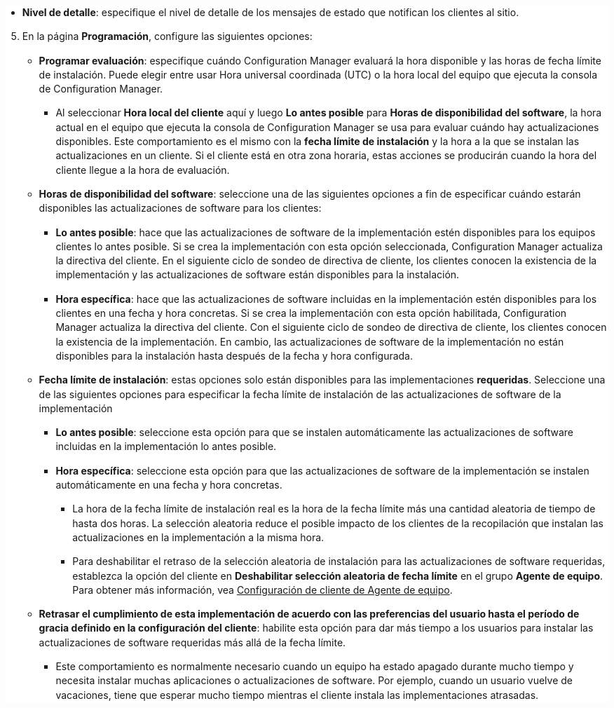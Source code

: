    -   **Nivel de detalle**: especifique el nivel de detalle de los mensajes de estado que notifican los clientes al sitio.  

5. En la página **Programación**, configure las siguientes opciones:  

   -   **Programar evaluación**: especifique cuándo Configuration Manager evaluará la hora disponible y las horas de fecha límite de instalación. Puede elegir entre usar Hora universal coordinada (UTC) o la hora local del equipo que ejecuta la consola de Configuration Manager.  

       - Al seleccionar **Hora local del cliente** aquí y luego **Lo antes posible** para **Horas de disponibilidad del software**, la hora actual en el equipo que ejecuta la consola de Configuration Manager se usa para evaluar cuándo hay actualizaciones disponibles. Este comportamiento es el mismo con la **fecha límite de instalación** y la hora a la que se instalan las actualizaciones en un cliente. Si el cliente está en otra zona horaria, estas acciones se producirán cuando la hora del cliente llegue a la hora de evaluación.  

   -   **Horas de disponibilidad del software**: seleccione una de las siguientes opciones a fin de especificar cuándo estarán disponibles las actualizaciones de software para los clientes:  

       -   **Lo antes posible**: hace que las actualizaciones de software de la implementación estén disponibles para los equipos clientes lo antes posible. Si se crea la implementación con esta opción seleccionada, Configuration Manager actualiza la directiva del cliente. En el siguiente ciclo de sondeo de directiva de cliente, los clientes conocen la existencia de la implementación y las actualizaciones de software están disponibles para la instalación.  

       -   **Hora específica**: hace que las actualizaciones de software incluidas en la implementación estén disponibles para los clientes en una fecha y hora concretas. Si se crea la implementación con esta opción habilitada, Configuration Manager actualiza la directiva del cliente. Con el siguiente ciclo de sondeo de directiva de cliente, los clientes conocen la existencia de la implementación. En cambio, las actualizaciones de software de la implementación no están disponibles para la instalación hasta después de la fecha y hora configurada.  

   -   **Fecha límite de instalación**: estas opciones solo están disponibles para las implementaciones **requeridas**. Seleccione una de las siguientes opciones para especificar la fecha límite de instalación de las actualizaciones de software de la implementación  

       -   **Lo antes posible**: seleccione esta opción para que se instalen automáticamente las actualizaciones de software incluidas en la implementación lo antes posible.  

       -   **Hora específica**: seleccione esta opción para que las actualizaciones de software de la implementación se instalen automáticamente en una fecha y hora concretas.  

           - La hora de la fecha límite de instalación real es la hora de la fecha límite más una cantidad aleatoria de tiempo de hasta dos horas. La selección aleatoria reduce el posible impacto de los clientes de la recopilación que instalan las actualizaciones en la implementación a la misma hora.   

           - Para deshabilitar el retraso de la selección aleatoria de instalación para las actualizaciones de software requeridas, establezca la opción del cliente en **Deshabilitar selección aleatoria de fecha límite** en el grupo **Agente de equipo**. Para obtener más información, vea [Configuración de cliente de Agente de equipo](/sccm/core/clients/deploy/about-client-settings#computer-agent).  

   -  **Retrasar el cumplimiento de esta implementación de acuerdo con las preferencias del usuario hasta el período de gracia definido en la configuración del cliente**: habilite esta opción para dar más tiempo a los usuarios para instalar las actualizaciones de software requeridas más allá de la fecha límite.  

       - Este comportamiento es normalmente necesario cuando un equipo ha estado apagado durante mucho tiempo y necesita instalar muchas aplicaciones o actualizaciones de software. Por ejemplo, cuando un usuario vuelve de vacaciones, tiene que esperar mucho tiempo mientras el cliente instala las implementaciones atrasadas.  
